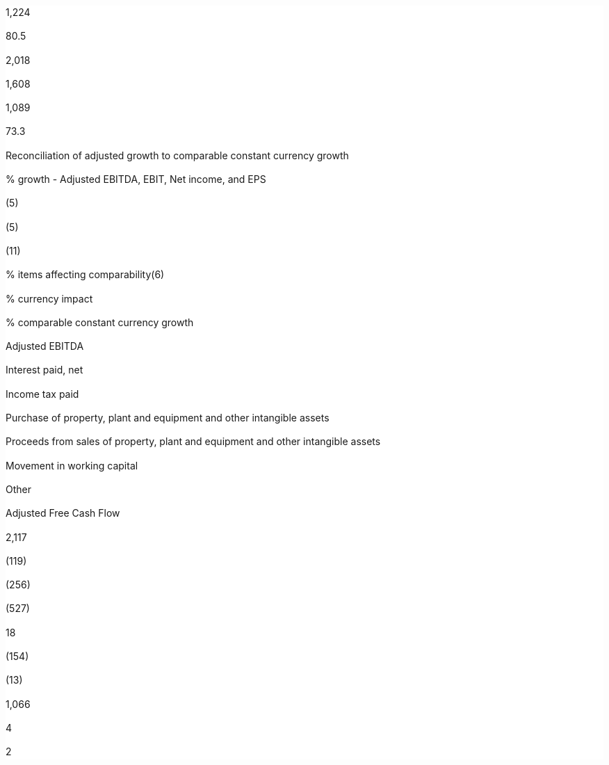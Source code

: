 1,224

80.5

2,018

1,608

1,089

73.3

Reconciliation of adjusted growth to comparable constant currency growth

% growth - Adjusted EBITDA, EBIT, Net income, and EPS

(5)

(5)

(11)

% items affecting comparability(6)

% currency impact

% comparable constant currency growth

Adjusted EBITDA

Interest paid, net

Income tax paid

Purchase of property, plant and equipment and
other intangible assets

Proceeds from sales of property, plant and
equipment and other intangible assets

Movement in working capital

Other

Adjusted Free Cash Flow

2,117

(119)

(256)

(527)

18

(154)

(13)

1,066

4

2
